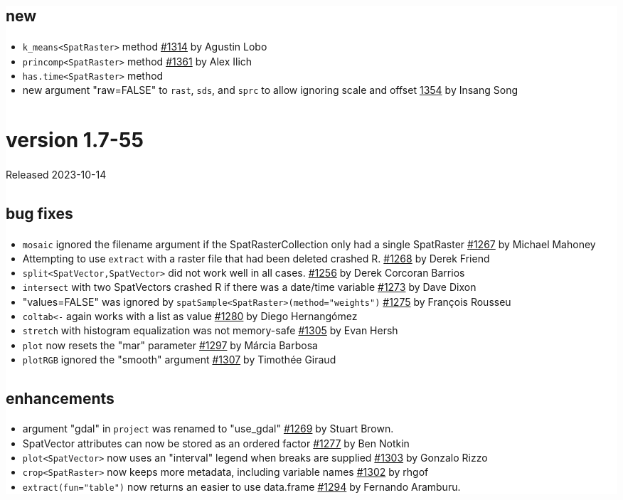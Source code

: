 ## new

- `k_means<SpatRaster>` method [#1314](https://github.com/rspatial/terra/issues/1314) by Agustin Lobo
- `princomp<SpatRaster>` method [#1361](https://github.com/rspatial/terra/issues/1361) by Alex Ilich
- `has.time<SpatRaster>` method 
- new argument "raw=FALSE" to `rast`, `sds`, and `sprc` to allow ignoring scale and offset [1354](https://github.com/rspatial/terra/issues/1354) by Insang Song


# version 1.7-55

Released 2023-10-14

## bug fixes

- `mosaic` ignored the filename argument if the SpatRasterCollection only had a single SpatRaster [#1267](https://github.com/rspatial/terra/issues/1267) by Michael Mahoney
- Attempting to use `extract` with a raster file that had been deleted crashed R. [#1268](https://github.com/rspatial/terra/issues/1268) by Derek Friend
- `split<SpatVector,SpatVector>` did not work well in all cases. [#1256](https://github.com/rspatial/terra/issues/1256) by Derek Corcoran Barrios
- `intersect` with two SpatVectors crashed R if there was a date/time variable [#1273](
https://github.com/rspatial/terra/issues/1273) by Dave Dixon
- "values=FALSE" was ignored by `spatSample<SpatRaster>(method="weights")` [#1275](https://github.com/rspatial/terra/issues/1275) by François Rousseu
- `coltab<-` again works with a list as value [#1280](https://github.com/rspatial/terra/issues/1280) by Diego
Hernangómez
- `stretch` with histogram equalization was not memory-safe [#1305](https://github.com/rspatial/terra/issues/1305) by Evan Hersh
- `plot` now resets the "mar" parameter [#1297](https://github.com/rspatial/terra/issues/1297) by Márcia Barbosa
- `plotRGB` ignored the "smooth" argument [#1307](https://github.com/rspatial/terra/issues/1307) by Timothée Giraud


## enhancements

- argument "gdal" in `project` was renamed to "use_gdal" [#1269](https://github.com/rspatial/terra/issues/1269) by Stuart Brown.
- SpatVector attributes can now be stored as an ordered factor [#1277](https://github.com/rspatial/terra/issues/1277) by Ben Notkin
- `plot<SpatVector>` now uses an "interval" legend when breaks are supplied [#1303](https://github.com/rspatial/terra/issues/1303) by Gonzalo Rizzo
- `crop<SpatRaster>` now keeps more metadata, including variable names [#1302](https://github.com/rspatial/terra/issues/1302) by rhgof
- `extract(fun="table")` now returns an easier to use data.frame [#1294](https://github.com/rspatial/terra/issues/1294) by Fernando Aramburu.
